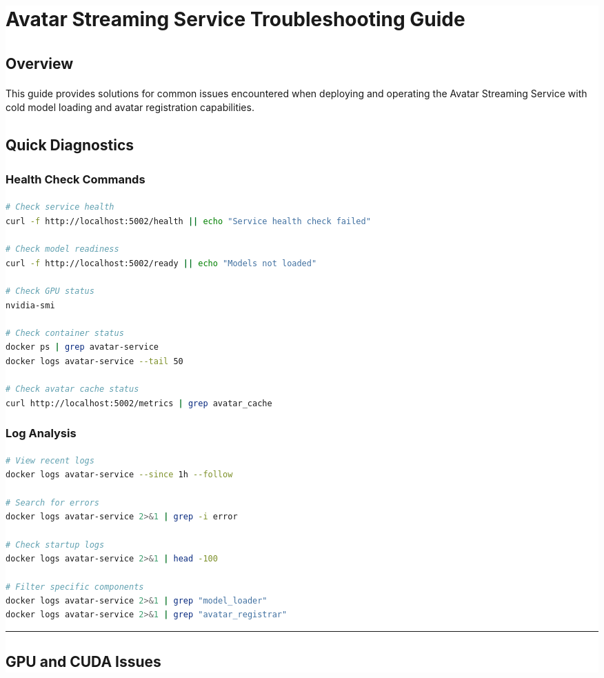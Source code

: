 # Avatar Streaming Service Troubleshooting Guide

## Overview

This guide provides solutions for common issues encountered when deploying and operating the Avatar Streaming Service with cold model loading and avatar registration capabilities.

## Quick Diagnostics

### Health Check Commands

```bash
# Check service health
curl -f http://localhost:5002/health || echo "Service health check failed"

# Check model readiness
curl -f http://localhost:5002/ready || echo "Models not loaded"

# Check GPU status
nvidia-smi

# Check container status
docker ps | grep avatar-service
docker logs avatar-service --tail 50

# Check avatar cache status
curl http://localhost:5002/metrics | grep avatar_cache
```

### Log Analysis

```bash
# View recent logs
docker logs avatar-service --since 1h --follow

# Search for errors
docker logs avatar-service 2>&1 | grep -i error

# Check startup logs
docker logs avatar-service 2>&1 | head -100

# Filter specific components
docker logs avatar-service 2>&1 | grep "model_loader"
docker logs avatar-service 2>&1 | grep "avatar_registrar"
```

---

## GPU and CUDA Issues
